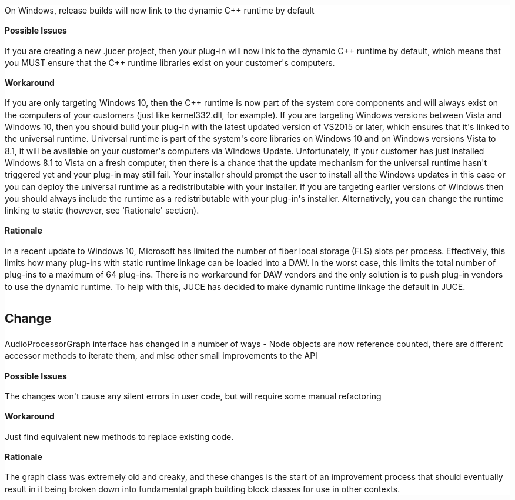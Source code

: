 On Windows, release builds will now link to the dynamic C++ runtime by default

**Possible Issues**

If you are creating a new .jucer project, then your plug-in will now link to
the dynamic C++ runtime by default, which means that you MUST ensure that the
C++ runtime libraries exist on your customer's computers.

**Workaround**

If you are only targeting Windows 10, then the C++ runtime is now part of the
system core components and will always exist on the computers of your customers
(just like kernel332.dll, for example). If you are targeting Windows versions
between Vista and Windows 10, then you should build your plug-in with the
latest updated version of VS2015 or later, which ensures that it's linked to
the universal runtime. Universal runtime is part of the system's core libraries
on Windows 10 and on Windows versions Vista to 8.1, it will be available on
your customer's computers via Windows Update. Unfortunately, if your customer
has just installed Windows 8.1 to Vista on a fresh computer, then there is a
chance that the update mechanism for the universal runtime hasn't triggered yet
and your plug-in may still fail. Your installer should prompt the user to
install all the Windows updates in this case or you can deploy the universal
runtime as a redistributable with your installer. If you are targeting earlier
versions of Windows then you should always include the runtime as a
redistributable with your plug-in's installer. Alternatively, you can change
the runtime linking to static (however, see 'Rationale' section).

**Rationale**

In a recent update to Windows 10, Microsoft has limited the number of fiber
local storage (FLS) slots per process. Effectively, this limits how many
plug-ins with static runtime linkage can be loaded into a DAW. In the worst
case, this limits the total number of plug-ins to a maximum of 64 plug-ins.
There is no workaround for DAW vendors and the only solution is to push plug-in
vendors to use the dynamic runtime. To help with this, JUCE has decided to make
dynamic runtime linkage the default in JUCE.


## Change

AudioProcessorGraph interface has changed in a number of ways - Node objects
are now reference counted, there are different accessor methods to iterate
them, and misc other small improvements to the API

**Possible Issues**

The changes won't cause any silent errors in user code, but will require some
manual refactoring

**Workaround**

Just find equivalent new methods to replace existing code.

**Rationale**

The graph class was extremely old and creaky, and these changes is the start of
an improvement process that should eventually result in it being broken down
into fundamental graph building block classes for use in other contexts.
